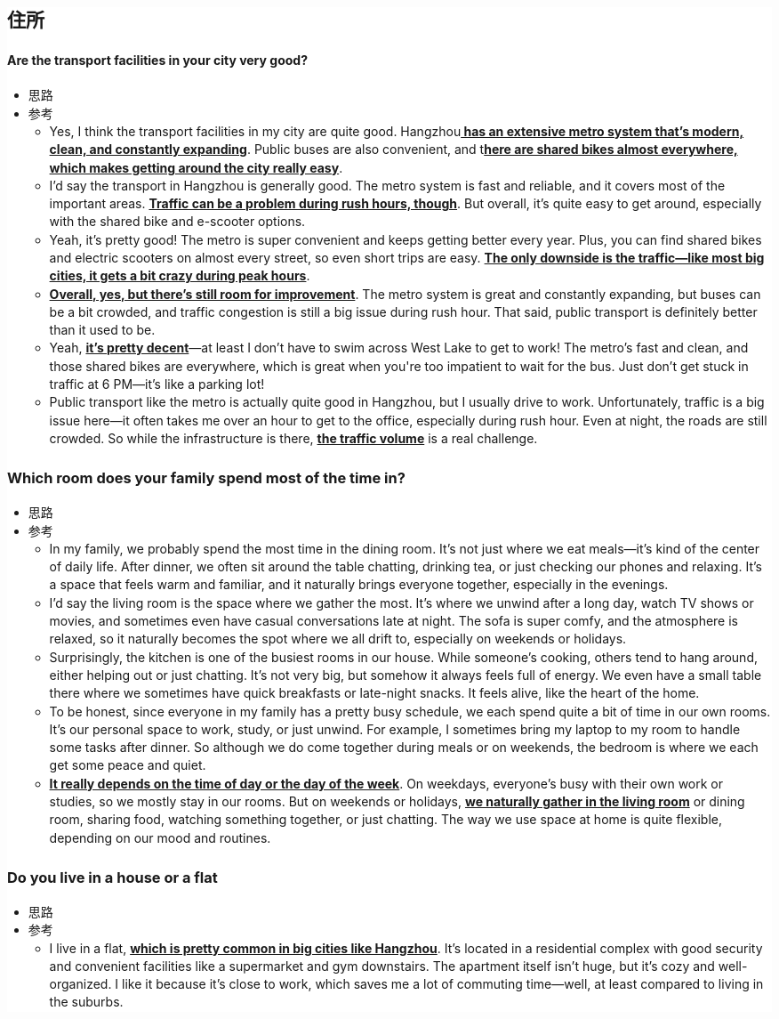 ## 住所

#### Are the transport facilities in your city very good?
- 思路
- 参考
	- Yes, I think the transport facilities in my city are quite good. Hangzhou<b><u> has an extensive metro system that’s modern, clean, and constantly expanding</u></b>. Public buses are also convenient, and t<b><u>here are shared bikes almost everywhere, which makes getting around the city really easy</u></b>.
	- I’d say the transport in Hangzhou is generally good. The metro system is fast and reliable, and it covers most of the important areas. <b><u>Traffic can be a problem during rush hours, though</u></b>. But overall, it’s quite easy to get around, especially with the shared bike and e-scooter options.
	- Yeah, it’s pretty good! The metro is super convenient and keeps getting better every year. Plus, you can find shared bikes and electric scooters on almost every street, so even short trips are easy. <b><u>The only downside is the traffic—like most big cities, it gets a bit crazy during peak hours</u></b>.
	- <b><u>Overall, yes, but there’s still room for improvement</u></b>. The metro system is great and constantly expanding, but buses can be a bit crowded, and traffic congestion is still a big issue during rush hour. That said, public transport is definitely better than it used to be.
	- Yeah, <b><u>it’s pretty decent</u></b>—at least I don’t have to swim across West Lake to get to work! The metro’s fast and clean, and those shared bikes are everywhere, which is great when you're too impatient to wait for the bus. Just don’t get stuck in traffic at 6 PM—it’s like a parking lot!
	- Public transport like the metro is actually quite good in Hangzhou, but I usually drive to work. Unfortunately, traffic is a big issue here—it often takes me over an hour to get to the office, especially during rush hour. Even at night, the roads are still crowded. So while the infrastructure is there, <b><u>the traffic volume</u></b> is a real challenge.
###  Which room does your family spend most of the time in?
- 思路
- 参考
	- In my family, we probably spend the most time in the dining room. It’s not just where we eat meals—it’s kind of the center of daily life. After dinner, we often sit around the table chatting, drinking tea, or just checking our phones and relaxing. It’s a space that feels warm and familiar, and it naturally brings everyone together, especially in the evenings.
	- I’d say the living room is the space where we gather the most. It’s where we unwind after a long day, watch TV shows or movies, and sometimes even have casual conversations late at night. The sofa is super comfy, and the atmosphere is relaxed, so it naturally becomes the spot where we all drift to, especially on weekends or holidays.
	- Surprisingly, the kitchen is one of the busiest rooms in our house. While someone’s cooking, others tend to hang around, either helping out or just chatting. It’s not very big, but somehow it always feels full of energy. We even have a small table there where we sometimes have quick breakfasts or late-night snacks. It feels alive, like the heart of the home.
	- To be honest, since everyone in my family has a pretty busy schedule, we each spend quite a bit of time in our own rooms. It’s our personal space to work, study, or just unwind. For example, I sometimes bring my laptop to my room to handle some tasks after dinner. So although we do come together during meals or on weekends, the bedroom is where we each get some peace and quiet.
	- <b><u>It really depends on the time of day or the day of the week</u></b>. On weekdays, everyone’s busy with their own work or studies, so we mostly stay in our rooms. But on weekends or holidays, <b><u>we naturally gather in the living room</u></b> or dining room, sharing food, watching something together, or just chatting. The way we use space at home is quite flexible, depending on our mood and routines.
### Do you live in a house or a flat
- 思路
- 参考
	- I live in a flat, <b><u>which is pretty common in big cities like Hangzhou</u></b>. It’s located in a residential complex with good security and convenient facilities like a supermarket and gym downstairs. The apartment itself isn’t huge, but it’s cozy and well-organized. I like it because it’s close to work, which saves me a lot of commuting time—well, at least compared to living in the suburbs.